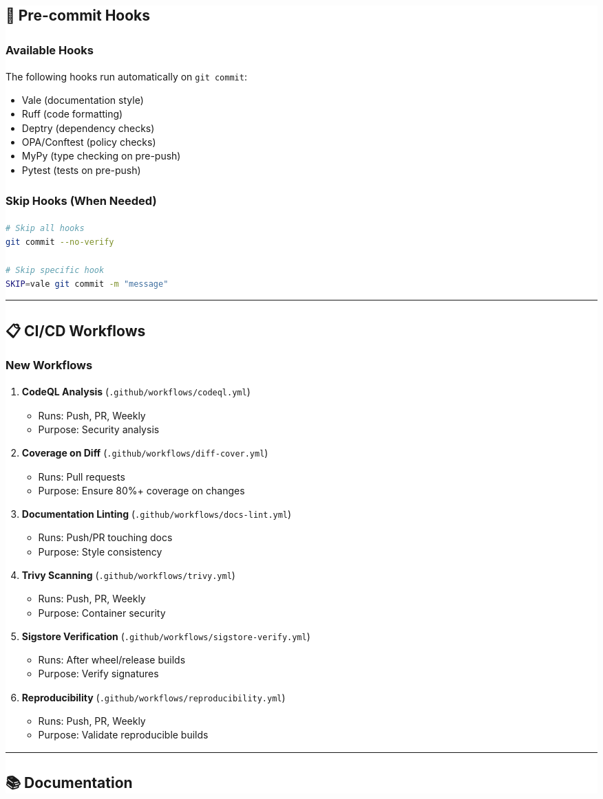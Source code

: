 
## 🔧 Pre-commit Hooks

### Available Hooks
The following hooks run automatically on `git commit`:
- Vale (documentation style)
- Ruff (code formatting)
- Deptry (dependency checks)
- OPA/Conftest (policy checks)
- MyPy (type checking on pre-push)
- Pytest (tests on pre-push)

### Skip Hooks (When Needed)
```bash
# Skip all hooks
git commit --no-verify

# Skip specific hook
SKIP=vale git commit -m "message"
```

---

## 📋 CI/CD Workflows

### New Workflows
1. **CodeQL Analysis** (`.github/workflows/codeql.yml`)
   - Runs: Push, PR, Weekly
   - Purpose: Security analysis

2. **Coverage on Diff** (`.github/workflows/diff-cover.yml`)
   - Runs: Pull requests
   - Purpose: Ensure 80%+ coverage on changes

3. **Documentation Linting** (`.github/workflows/docs-lint.yml`)
   - Runs: Push/PR touching docs
   - Purpose: Style consistency

4. **Trivy Scanning** (`.github/workflows/trivy.yml`)
   - Runs: Push, PR, Weekly
   - Purpose: Container security

5. **Sigstore Verification** (`.github/workflows/sigstore-verify.yml`)
   - Runs: After wheel/release builds
   - Purpose: Verify signatures

6. **Reproducibility** (`.github/workflows/reproducibility.yml`)
   - Runs: Push, PR, Weekly
   - Purpose: Validate reproducible builds

---

## 📚 Documentation
